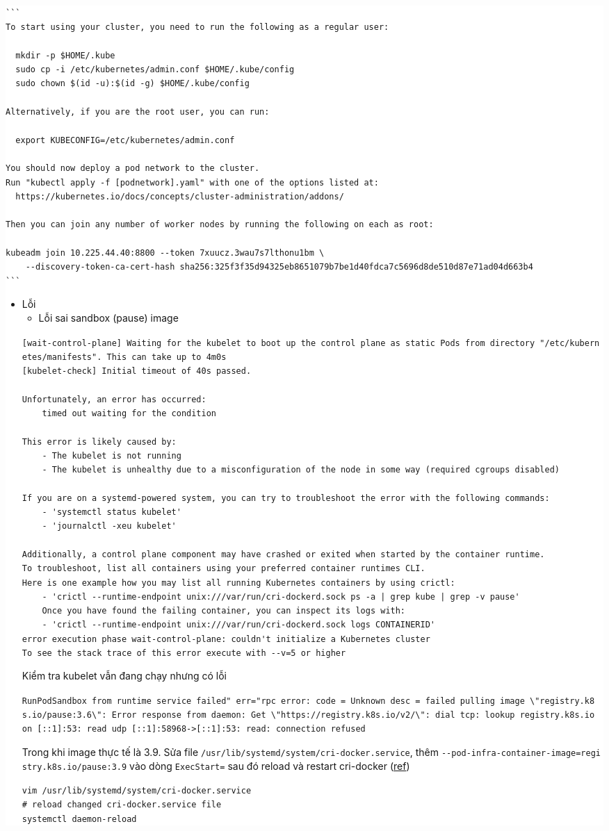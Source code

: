 	```
	To start using your cluster, you need to run the following as a regular user:
	
	  mkdir -p $HOME/.kube
	  sudo cp -i /etc/kubernetes/admin.conf $HOME/.kube/config
	  sudo chown $(id -u):$(id -g) $HOME/.kube/config
	
	Alternatively, if you are the root user, you can run:
	
	  export KUBECONFIG=/etc/kubernetes/admin.conf
	
	You should now deploy a pod network to the cluster.
	Run "kubectl apply -f [podnetwork].yaml" with one of the options listed at:
	  https://kubernetes.io/docs/concepts/cluster-administration/addons/
	
	Then you can join any number of worker nodes by running the following on each as root:
	
	kubeadm join 10.225.44.40:8800 --token 7xuucz.3wau7s7lthonu1bm \
		--discovery-token-ca-cert-hash sha256:325f3f35d94325eb8651079b7be1d40fdca7c5696d8de510d87e71ad04d663b4
	```

- Lỗi
	- Lỗi sai sandbox (pause) image
	```
	[wait-control-plane] Waiting for the kubelet to boot up the control plane as static Pods from directory "/etc/kubernetes/manifests". This can take up to 4m0s
	[kubelet-check] Initial timeout of 40s passed.
	
	Unfortunately, an error has occurred:
		timed out waiting for the condition
	
	This error is likely caused by:
		- The kubelet is not running
		- The kubelet is unhealthy due to a misconfiguration of the node in some way (required cgroups disabled)
	
	If you are on a systemd-powered system, you can try to troubleshoot the error with the following commands:
		- 'systemctl status kubelet'
		- 'journalctl -xeu kubelet'
	
	Additionally, a control plane component may have crashed or exited when started by the container runtime.
	To troubleshoot, list all containers using your preferred container runtimes CLI.
	Here is one example how you may list all running Kubernetes containers by using crictl:
		- 'crictl --runtime-endpoint unix:///var/run/cri-dockerd.sock ps -a | grep kube | grep -v pause'
		Once you have found the failing container, you can inspect its logs with:
		- 'crictl --runtime-endpoint unix:///var/run/cri-dockerd.sock logs CONTAINERID'
	error execution phase wait-control-plane: couldn't initialize a Kubernetes cluster
	To see the stack trace of this error execute with --v=5 or higher
	```
	Kiểm tra kubelet vẫn đang chạy nhưng có lỗi
	```
	RunPodSandbox from runtime service failed" err="rpc error: code = Unknown desc = failed pulling image \"registry.k8s.io/pause:3.6\": Error response from daemon: Get \"https://registry.k8s.io/v2/\": dial tcp: lookup registry.k8s.io on [::1]:53: read udp [::1]:58968->[::1]:53: read: connection refused
	```
	Trong khi image thực tế là 3.9. Sửa file `/usr/lib/systemd/system/cri-docker.service`, thêm `--pod-infra-container-image=registry.k8s.io/pause:3.9` vào dòng `ExecStart=` sau đó reload và restart cri-docker ([ref](https://kubernetes.io/docs/setup/production-environment/container-runtimes/#override-pause-image-cri-dockerd-mcr))
	```
	vim /usr/lib/systemd/system/cri-docker.service
	# reload changed cri-docker.service file
	systemctl daemon-reload
